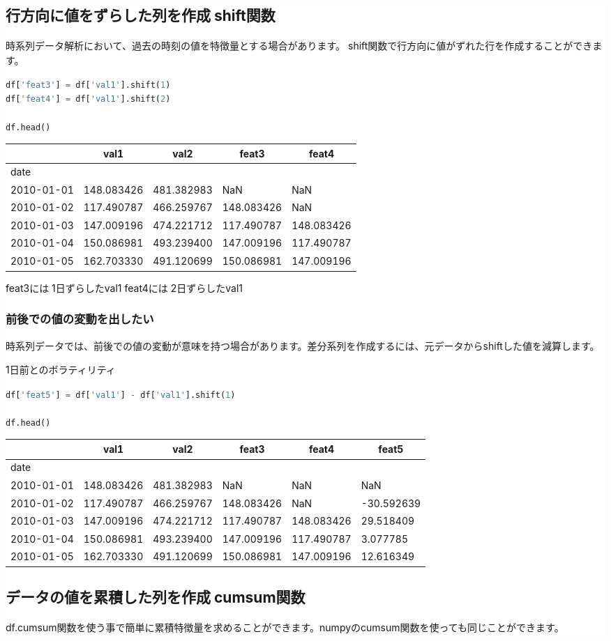 ## 行方向に値をずらした列を作成 shift関数
時系列データ解析において、過去の時刻の値を特徴量とする場合があります。
shift関数で行方向に値がずれた行を作成することができます。

```python
df['feat3'] = df['val1'].shift(1)
df['feat4'] = df['val1'].shift(2)

df.head()
```

|            | val1       | val2       | feat3      | feat4      |
| ---------- | ---------- | ---------- | ---------- | ---------- |
| date       |            |            |            |            |
| 2010-01-01 | 148.083426 | 481.382983 | NaN        | NaN        |
| 2010-01-02 | 117.490787 | 466.259767 | 148.083426 | NaN        |
| 2010-01-03 | 147.009196 | 474.221712 | 117.490787 | 148.083426 |
| 2010-01-04 | 150.086981 | 493.239400 | 147.009196 | 117.490787 |
| 2010-01-05 | 162.703330 | 491.120699 | 150.086981 | 147.009196 |
feat3には 1日ずらしたval1
feat4には 2日ずらしたval1

### 前後での値の変動を出したい
時系列データでは、前後での値の変動が意味を持つ場合があります。差分系列を作成するには、元データからshiftした値を減算します。

1日前とのボラティリティ
```python
df['feat5'] = df['val1'] - df['val1'].shift(1)

df.head()
```

|            | val1       | val2       | feat3      | feat4      | feat5      |
| ---------- | ---------- | ---------- | ---------- | ---------- | ---------- |
| date       |            |            |            |            |            |
| 2010-01-01 | 148.083426 | 481.382983 | NaN        | NaN        | NaN        |
| 2010-01-02 | 117.490787 | 466.259767 | 148.083426 | NaN        | -30.592639 |
| 2010-01-03 | 147.009196 | 474.221712 | 117.490787 | 148.083426 | 29.518409  |
| 2010-01-04 | 150.086981 | 493.239400 | 147.009196 | 117.490787 | 3.077785   |
| 2010-01-05 | 162.703330 | 491.120699 | 150.086981 | 147.009196 | 12.616349  |

## データの値を累積した列を作成 cumsum関数
df.cumsum関数を使う事で簡単に累積特徴量を求めることができます。numpyのcumsum関数を使っても同じことができます。
